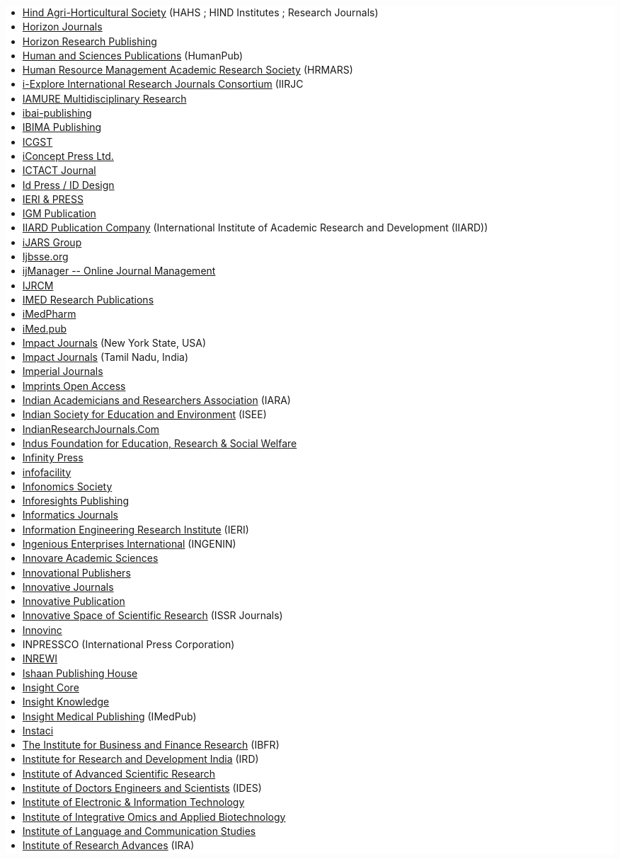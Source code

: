 * [Hind Agri-Horticultural Society](http://www.researchjournal.co.in/index.html) (HAHS ; HIND Institutes ; Research Journals)
* [Horizon Journals](http://www.horizonjournals.org/)
* [Horizon Research Publishing](http://www.hrpub.org/)
* [Human and Sciences Publications](http://www.humanpub.org/) (HumanPub)
* [Human Resource Management Academic Research Society](http://hrmars.com/index.php?page=our%20journals%20f) (HRMARS)
* [i-Explore International Research Journals Consortium](http://www.irjcjournals.org/) (IIRJC
* [IAMURE Multidisciplinary Research](http://www.iamure.com/)
* [ibai-publishing](http://ibai-publishing.org/)
* [IBIMA Publishing](http://www.ibimapublishing.com/)
* [ICGST](http://www.icgst.com/)
* [iConcept Press Ltd.](https://www.iconceptpress.com/)
* [ICTACT Journal](http://www.ictactjournals.in/index.aspx)
* [Id Press / ID Design](http://www.id-press.eu/)
* [IERI & PRESS](http://www.ieripress.com/)
* [IGM Publication](http://igmpublication.org/index.html)
* [IIARD Publication Company](http://www.iiardonline.org/) (International Institute of Academic Research and Development (IIARD))
* [iJARS Group](http://www.ijarsgroup.com/)
* [Ijbsse.org](http://ijbsse.org/)
* [ijManager -- Online Journal Management](http://www.ijmanager.org/)
* [IJRCM](http://ijrcm.org.in/)
* [IMED Research Publications](http://www.ijmhr.org/index.html)
* [iMedPharm](http://www.imedpharm.com/)
* [iMed.pub](http://imed.pub/)
* [Impact Journals](http://www.impactjournals.com/) (New York State, USA)
* [Impact Journals](http://www.impactjournals.us/index.php) (Tamil Nadu, India)
* [Imperial Journals](http://www.imperialjournals.com/)
* [Imprints Open Access](http://imprintsonline.org/index.php)
* [Indian Academicians and Researchers Association](http://iaraedu.com/) (IARA)
* [Indian Society for Education and Environment](http://www.iseeadyar.org/) (ISEE)
* [IndianResearchJournals.Com](http://indianresearchjournals.com/Default.aspx)
* [Indus Foundation for Education, Research & Social Welfare](http://www.indusedu.org/)
* [Infinity Press](http://infinitypress.info/publisher/)
* [infofacility](http://www.infofacility.com/journals)
* [Infonomics Society](http://infonomics-society.org/)
* [Inforesights Publishing](http://inforesights.com/)
* [Informatics Journals](http://www.informaticsjournals.com/)
* [Information Engineering Research Institute](http://www.ier-institute.org/index.htm) (IERI)
* [Ingenious Enterprises International](http://ingenin.org/) (INGENIN)
* [Innovare Academic Sciences](http://innovareacademics.in/)
* [Innovational Publishers](http://www.innovationalpublishers.com/)
* [Innovative Journals](http://www.innovativejournal.in/)
* [Innovative Publication](http://www.innovativepublication.com/)
* [Innovative Space of Scientific Research](http://www.issr-journals.org/) (ISSR Journals)
* [Innovinc](http://innovinc.org/)
* INPRESSCO (International Press Corporation)
* [INREWI](http://www.inrewi.com/home)
* [Ishaan Publishing House](http://www.iphsci.com/index.html)
* [Insight Core](http://www.insightcore.com/)
* [Insight Knowledge](http://insightknowledge.co.uk/index.php)
* [Insight Medical Publishing](http://imedpub.com/) (IMedPub)
* [Instaci](http://www.instascijournals.info/index.php)
* [The Institute for Business and Finance Research](http://www.theibfr.com/) (IBFR)
* [Institute for Research and Development India](http://www.irdindia.in/) (IRD)
* [Institute of Advanced Scientific Research](http://www.i-asr.com/journals.aspx)
* [Institute of Doctors Engineers and Scientists](http://www.theides.org/) (IDES)
* [Institute of Electronic & Information Technology](http://www.ieit-web.org/apscj/editorialboard.html)
* [Institute of Integrative Omics and Applied Biotechnology](http://iioab.webs.com/researchandpublications.htm)
* [Institute of Language and Communication Studies](http://www.inlcs.org/)
* [Institute of Research Advances](http://www.research-advances.org/) (IRA)